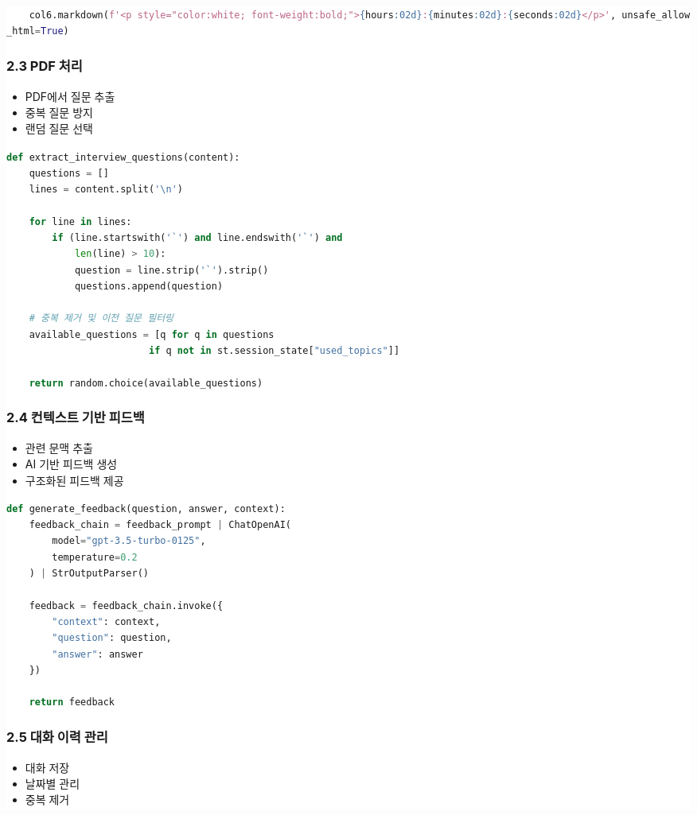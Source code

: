 ```python
    col6.markdown(f'<p style="color:white; font-weight:bold;">{hours:02d}:{minutes:02d}:{seconds:02d}</p>', unsafe_allow_html=True)
```

### **2.3 PDF 처리**

- PDF에서 질문 추출
- 중복 질문 방지
- 랜덤 질문 선택

```python
def extract_interview_questions(content):
    questions = []
    lines = content.split('\n')
    
    for line in lines:
        if (line.startswith('`') and line.endswith('`') and
            len(line) > 10):
            question = line.strip('`').strip()
            questions.append(question)
            
    # 중복 제거 및 이전 질문 필터링
    available_questions = [q for q in questions 
                         if q not in st.session_state["used_topics"]]
    
    return random.choice(available_questions)
```

### **2.4 컨텍스트 기반 피드백**

- 관련 문맥 추출
- AI 기반 피드백 생성
- 구조화된 피드백 제공

```python
def generate_feedback(question, answer, context):
    feedback_chain = feedback_prompt | ChatOpenAI(
        model="gpt-3.5-turbo-0125",
        temperature=0.2
    ) | StrOutputParser()
    
    feedback = feedback_chain.invoke({
        "context": context,
        "question": question,
        "answer": answer
    })
    
    return feedback
```

### **2.5 대화 이력 관리**

- 대화 저장
- 날짜별 관리
- 중복 제거
